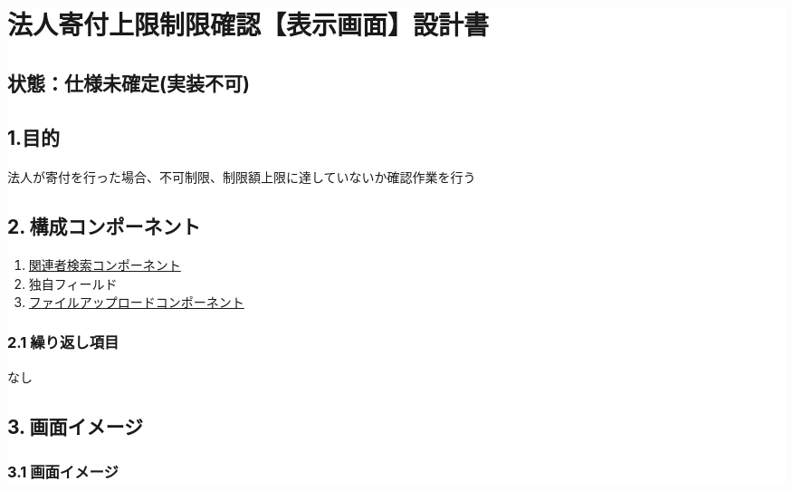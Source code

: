 ﻿# 法人寄付上限制限確認【表示画面】設計書

## 状態：仕様未確定(実装不可)

## 1.目的

法人が寄付を行った場合、不可制限、制限額上限に達していないか確認作業を行う

## 2. 構成コンポーネント

1. [関連者検索コンポーネント](./#)
2. 独自フィールド
3. [ファイルアップロードコンポーネント](../../common/front/file_upload/file_upload.md)

### 2.1 繰り返し項目

なし

## 3. 画面イメージ

### 3.1 画面イメージ
